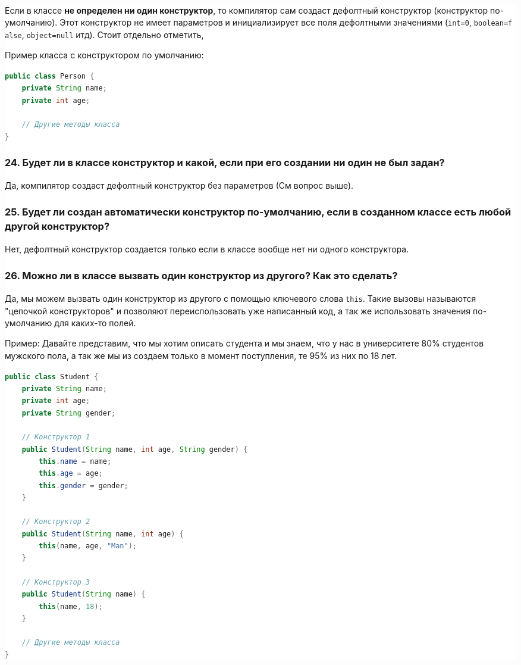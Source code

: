 Если в классе **не определен ни один конструктор**, то компилятор сам создаст дефолтный конструктор (конструктор
по-умолчанию). Этот конструктор не имеет параметров и инициализирует все поля дефолтными
значениями (`int=0`, `boolean=false`, `object=null` итд). Стоит отдельно отметить,

Пример класса с конструктором по умолчанию:

```java
public class Person {
    private String name;
    private int age;

    // Другие методы класса
}
```

### 24. Будет ли в классе конструктор и какой, если при его создании ни один не был задан?

Да, компилятор создаст дефолтный конструктор без параметров (См вопрос выше).

### 25. Будет ли создан автоматически конструктор по-умолчанию, если в созданном классе есть любой другой конструктор?

Нет, дефолтный конструктор создается только если в классе вообще нет ни одного конструктора.

### 26. Можно ли в классе вызвать один конструктор из другого? Как это сделать?

Да, мы можем вызвать один конструктор из другого с помощью ключевого слова `this`. Такие вызовы называются "цепочкой
конструкторов" и позволяют переиспользовать уже написанный код, а так же использовать значения по-умолчанию для каких-то
полей.

Пример:
Давайте представим, что мы хотим описать студента и мы знаем, что у нас в университете 80% студентов мужского пола, а
так же мы из создаем только в момент поступления, те 95% из них по 18 лет.

```java
public class Student {
    private String name;
    private int age;
    private String gender;

    // Конструктор 1
    public Student(String name, int age, String gender) {
        this.name = name;
        this.age = age;
        this.gender = gender;
    }

    // Конструктор 2
    public Student(String name, int age) {
        this(name, age, "Man");
    }

    // Конструктор 3
    public Student(String name) {
        this(name, 18);
    }

    // Другие методы класса
}
```

